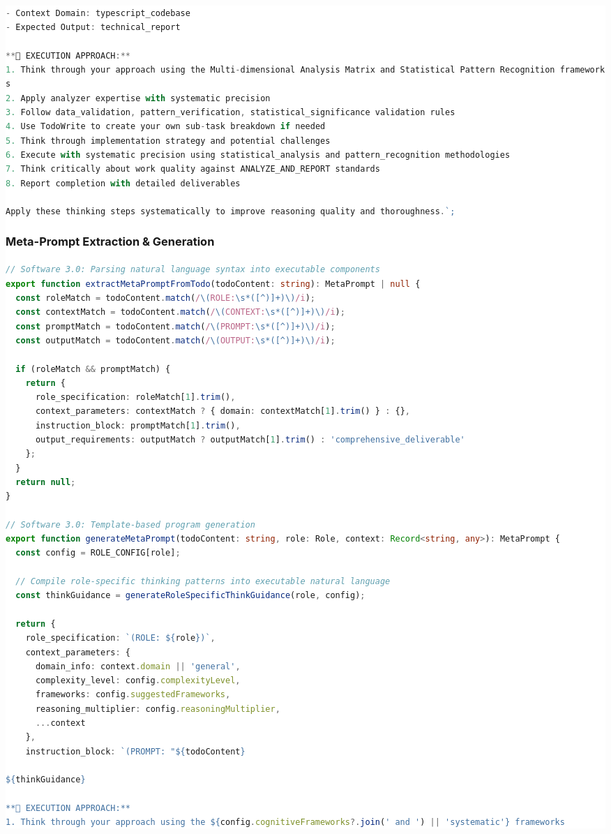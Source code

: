 ```typescript
- Context Domain: typescript_codebase
- Expected Output: technical_report

**🎯 EXECUTION APPROACH:**
1. Think through your approach using the Multi-dimensional Analysis Matrix and Statistical Pattern Recognition frameworks
2. Apply analyzer expertise with systematic precision
3. Follow data_validation, pattern_verification, statistical_significance validation rules
4. Use TodoWrite to create your own sub-task breakdown if needed
5. Think through implementation strategy and potential challenges
6. Execute with systematic precision using statistical_analysis and pattern_recognition methodologies
7. Think critically about work quality against ANALYZE_AND_REPORT standards
8. Report completion with detailed deliverables

Apply these thinking steps systematically to improve reasoning quality and thoroughness.`;
```

### Meta-Prompt Extraction & Generation

```typescript
// Software 3.0: Parsing natural language syntax into executable components
export function extractMetaPromptFromTodo(todoContent: string): MetaPrompt | null {
  const roleMatch = todoContent.match(/\(ROLE:\s*([^)]+)\)/i);
  const contextMatch = todoContent.match(/\(CONTEXT:\s*([^)]+)\)/i);
  const promptMatch = todoContent.match(/\(PROMPT:\s*([^)]+)\)/i);
  const outputMatch = todoContent.match(/\(OUTPUT:\s*([^)]+)\)/i);
  
  if (roleMatch && promptMatch) {
    return {
      role_specification: roleMatch[1].trim(),
      context_parameters: contextMatch ? { domain: contextMatch[1].trim() } : {},
      instruction_block: promptMatch[1].trim(),
      output_requirements: outputMatch ? outputMatch[1].trim() : 'comprehensive_deliverable'
    };
  }
  return null;
}

// Software 3.0: Template-based program generation
export function generateMetaPrompt(todoContent: string, role: Role, context: Record<string, any>): MetaPrompt {
  const config = ROLE_CONFIG[role];
  
  // Compile role-specific thinking patterns into executable natural language
  const thinkGuidance = generateRoleSpecificThinkGuidance(role, config);
  
  return {
    role_specification: `(ROLE: ${role})`,
    context_parameters: {
      domain_info: context.domain || 'general',
      complexity_level: config.complexityLevel,
      frameworks: config.suggestedFrameworks,
      reasoning_multiplier: config.reasoningMultiplier,
      ...context
    },
    instruction_block: `(PROMPT: "${todoContent}

${thinkGuidance}

**🎯 EXECUTION APPROACH:**
1. Think through your approach using the ${config.cognitiveFrameworks?.join(' and ') || 'systematic'} frameworks
```